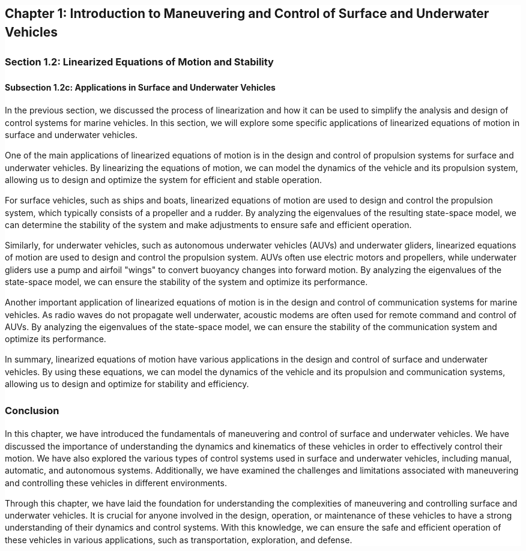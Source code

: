 
## Chapter 1: Introduction to Maneuvering and Control of Surface and Underwater Vehicles

### Section 1.2: Linearized Equations of Motion and Stability

#### Subsection 1.2c: Applications in Surface and Underwater Vehicles

In the previous section, we discussed the process of linearization and how it can be used to simplify the analysis and design of control systems for marine vehicles. In this section, we will explore some specific applications of linearized equations of motion in surface and underwater vehicles.

One of the main applications of linearized equations of motion is in the design and control of propulsion systems for surface and underwater vehicles. By linearizing the equations of motion, we can model the dynamics of the vehicle and its propulsion system, allowing us to design and optimize the system for efficient and stable operation.

For surface vehicles, such as ships and boats, linearized equations of motion are used to design and control the propulsion system, which typically consists of a propeller and a rudder. By analyzing the eigenvalues of the resulting state-space model, we can determine the stability of the system and make adjustments to ensure safe and efficient operation.

Similarly, for underwater vehicles, such as autonomous underwater vehicles (AUVs) and underwater gliders, linearized equations of motion are used to design and control the propulsion system. AUVs often use electric motors and propellers, while underwater gliders use a pump and airfoil "wings" to convert buoyancy changes into forward motion. By analyzing the eigenvalues of the state-space model, we can ensure the stability of the system and optimize its performance.

Another important application of linearized equations of motion is in the design and control of communication systems for marine vehicles. As radio waves do not propagate well underwater, acoustic modems are often used for remote command and control of AUVs. By analyzing the eigenvalues of the state-space model, we can ensure the stability of the communication system and optimize its performance.

In summary, linearized equations of motion have various applications in the design and control of surface and underwater vehicles. By using these equations, we can model the dynamics of the vehicle and its propulsion and communication systems, allowing us to design and optimize for stability and efficiency. 


### Conclusion
In this chapter, we have introduced the fundamentals of maneuvering and control of surface and underwater vehicles. We have discussed the importance of understanding the dynamics and kinematics of these vehicles in order to effectively control their motion. We have also explored the various types of control systems used in surface and underwater vehicles, including manual, automatic, and autonomous systems. Additionally, we have examined the challenges and limitations associated with maneuvering and controlling these vehicles in different environments.

Through this chapter, we have laid the foundation for understanding the complexities of maneuvering and controlling surface and underwater vehicles. It is crucial for anyone involved in the design, operation, or maintenance of these vehicles to have a strong understanding of their dynamics and control systems. With this knowledge, we can ensure the safe and efficient operation of these vehicles in various applications, such as transportation, exploration, and defense.
